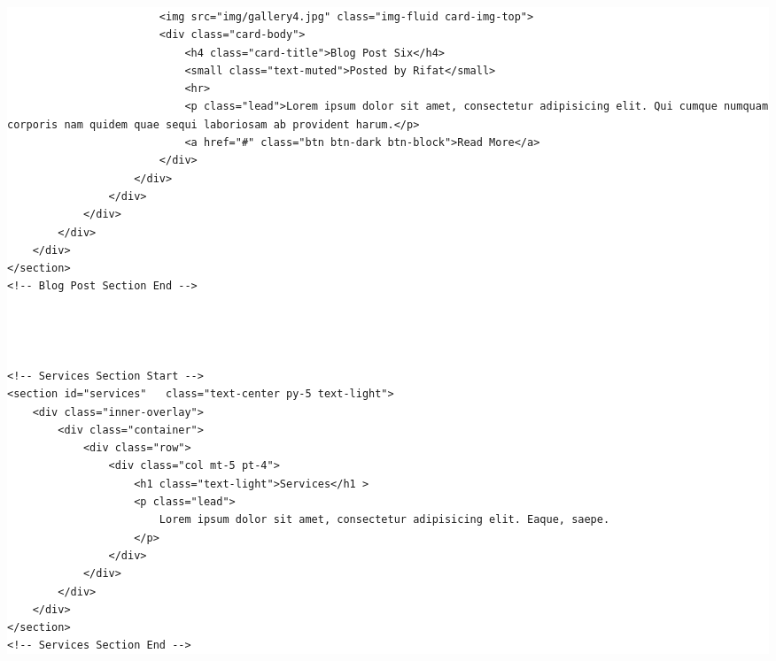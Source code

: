 							<img src="img/gallery4.jpg" class="img-fluid card-img-top">
							<div class="card-body">
								<h4 class="card-title">Blog Post Six</h4>
								<small class="text-muted">Posted by Rifat</small>
								<hr>
								<p class="lead">Lorem ipsum dolor sit amet, consectetur adipisicing elit. Qui cumque numquam corporis nam quidem quae sequi laboriosam ab provident harum.</p>
								<a href="#" class="btn btn-dark btn-block">Read More</a>
							</div>
						</div>
					</div>
				</div>
			</div>
		</div>
	</section>
	<!-- Blog Post Section End -->



	
	<!-- Services Section Start -->
	<section id="services"   class="text-center py-5 text-light">
		<div class="inner-overlay">
			<div class="container">
				<div class="row">
					<div class="col mt-5 pt-4">
						<h1 class="text-light">Services</h1 >
						<p class="lead">
							Lorem ipsum dolor sit amet, consectetur adipisicing elit. Eaque, saepe.
						</p>
					</div>
				</div>
			</div>
		</div>
	</section>
	<!-- Services Section End -->
